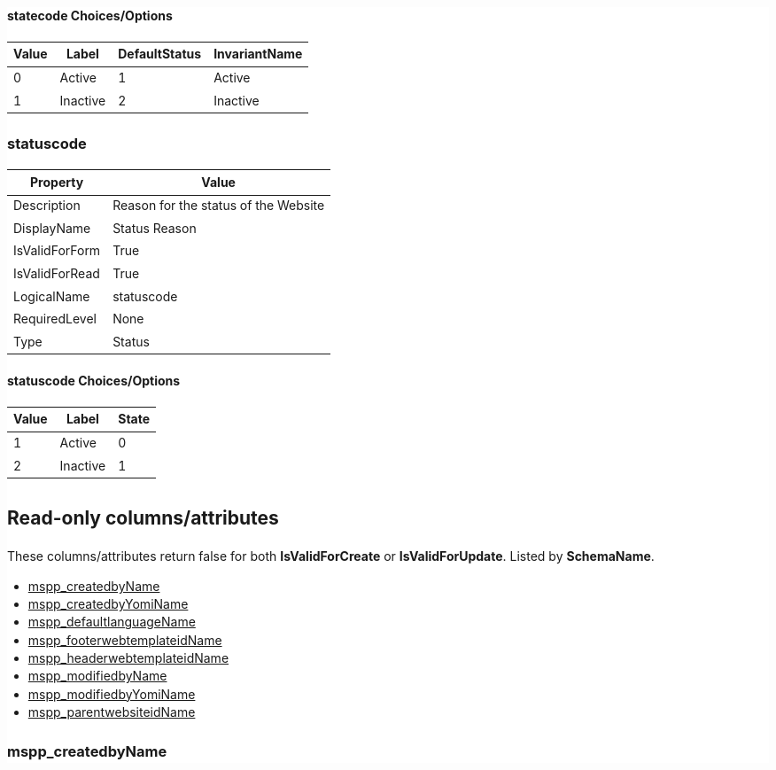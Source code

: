 #### statecode Choices/Options

|Value|Label|DefaultStatus|InvariantName|
|-----|-----|-------------|-------------|
|0|Active|1|Active|
|1|Inactive|2|Inactive|



### <a name="BKMK_statuscode"></a> statuscode

|Property|Value|
|--------|-----|
|Description|Reason for the status of the Website|
|DisplayName|Status Reason|
|IsValidForForm|True|
|IsValidForRead|True|
|LogicalName|statuscode|
|RequiredLevel|None|
|Type|Status|

#### statuscode Choices/Options

|Value|Label|State|
|-----|-----|-----|
|1|Active|0|
|2|Inactive|1|


<a name="read-only-attributes"></a>

## Read-only columns/attributes

These columns/attributes return false for both **IsValidForCreate** or **IsValidForUpdate**. Listed by **SchemaName**.

- [mspp_createdbyName](#BKMK_mspp_createdbyName)
- [mspp_createdbyYomiName](#BKMK_mspp_createdbyYomiName)
- [mspp_defaultlanguageName](#BKMK_mspp_defaultlanguageName)
- [mspp_footerwebtemplateidName](#BKMK_mspp_footerwebtemplateidName)
- [mspp_headerwebtemplateidName](#BKMK_mspp_headerwebtemplateidName)
- [mspp_modifiedbyName](#BKMK_mspp_modifiedbyName)
- [mspp_modifiedbyYomiName](#BKMK_mspp_modifiedbyYomiName)
- [mspp_parentwebsiteidName](#BKMK_mspp_parentwebsiteidName)


### <a name="BKMK_mspp_createdbyName"></a> mspp_createdbyName
